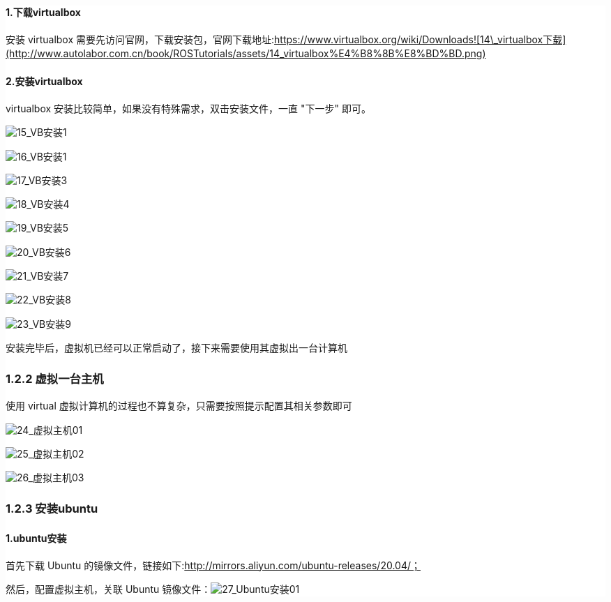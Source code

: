 #### 1.下载virtualbox

安装 virtualbox 需要先访问官网，下载安装包，官网下载地址:https://www.virtualbox.org/wiki/Downloads![14\_virtualbox下载](http://www.autolabor.com.cn/book/ROSTutorials/assets/14_virtualbox%E4%B8%8B%E8%BD%BD.png)

#### 2.安装virtualbox

virtualbox 安装比较简单，如果没有特殊需求，双击安装文件，一直 "下一步" 即可。

![15\_VB安装1](http://www.autolabor.com.cn/book/ROSTutorials/assets/15_VB%E5%AE%89%E8%A3%851.png)

![16\_VB安装1](http://www.autolabor.com.cn/book/ROSTutorials/assets/16_VB%E5%AE%89%E8%A3%852.png)

![17\_VB安装3](http://www.autolabor.com.cn/book/ROSTutorials/assets/17_VB%E5%AE%89%E8%A3%853.png)

![18\_VB安装4](http://www.autolabor.com.cn/book/ROSTutorials/assets/18_VB%E5%AE%89%E8%A3%854.png)

![19\_VB安装5](http://www.autolabor.com.cn/book/ROSTutorials/assets/19_VB%E5%AE%89%E8%A3%855.png)

![20\_VB安装6](http://www.autolabor.com.cn/book/ROSTutorials/assets/20_VB%E5%AE%89%E8%A3%856.png)

![21\_VB安装7](http://www.autolabor.com.cn/book/ROSTutorials/assets/21_VB%E5%AE%89%E8%A3%857.png)

![22\_VB安装8](http://www.autolabor.com.cn/book/ROSTutorials/assets/22_VB%E5%AE%89%E8%A3%858.png)

![23\_VB安装9](http://www.autolabor.com.cn/book/ROSTutorials/assets/23_VB%E5%AE%89%E8%A3%859.png)

安装完毕后，虚拟机已经可以正常启动了，接下来需要使用其虚拟出一台计算机

### 1.2.2 虚拟一台主机

使用 virtual 虚拟计算机的过程也不算复杂，只需要按照提示配置其相关参数即可

![24\_虚拟主机01](http://www.autolabor.com.cn/book/ROSTutorials/assets/24_%E8%99%9A%E6%8B%9F%E4%B8%BB%E6%9C%BA01.png)

![25\_虚拟主机02](http://www.autolabor.com.cn/book/ROSTutorials/assets/25_%E8%99%9A%E6%8B%9F%E4%B8%BB%E6%9C%BA02.png)

![26\_虚拟主机03](http://www.autolabor.com.cn/book/ROSTutorials/assets/26_%E8%99%9A%E6%8B%9F%E4%B8%BB%E6%9C%BA03.png)

[
  ](http://www.autolabor.com.cn/book/ROSTutorials/chapter1/12-roskai-fa-gong-ju-an-zhuang/123-an-zhuang-ubuntu.html)

### 1.2.3 安装ubuntu

#### 1.ubuntu安装

首先下载 Ubuntu 的镜像文件，链接如下:http://mirrors.aliyun.com/ubuntu-releases/20.04/；

然后，配置虚拟主机，关联 Ubuntu 镜像文件：![27\_Ubuntu安装01](http://www.autolabor.com.cn/book/ROSTutorials/assets/27_Ubuntu%E5%AE%89%E8%A3%8501.png)

